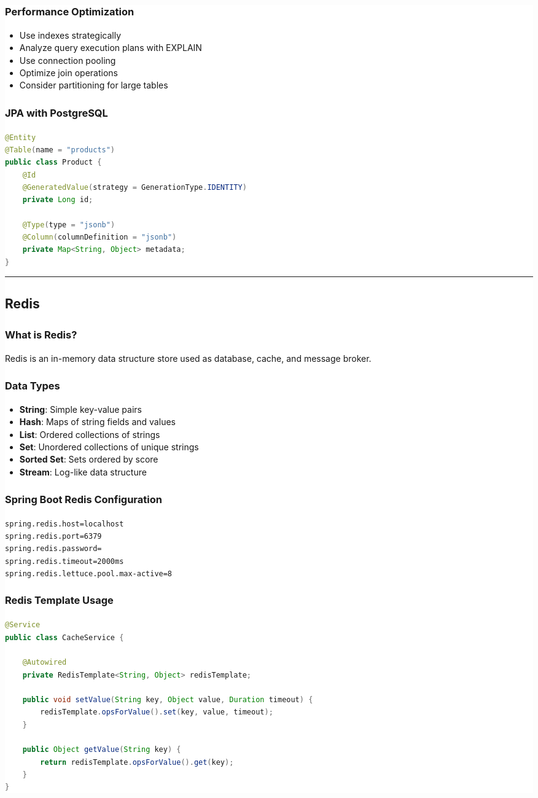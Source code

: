 ### Performance Optimization
- Use indexes strategically
- Analyze query execution plans with EXPLAIN
- Use connection pooling
- Optimize join operations
- Consider partitioning for large tables

### JPA with PostgreSQL
```java
@Entity
@Table(name = "products")
public class Product {
    @Id
    @GeneratedValue(strategy = GenerationType.IDENTITY)
    private Long id;
    
    @Type(type = "jsonb")
    @Column(columnDefinition = "jsonb")
    private Map<String, Object> metadata;
}
```

---

## Redis

### What is Redis?
Redis is an in-memory data structure store used as database, cache, and message broker.

### Data Types
- **String**: Simple key-value pairs
- **Hash**: Maps of string fields and values
- **List**: Ordered collections of strings
- **Set**: Unordered collections of unique strings
- **Sorted Set**: Sets ordered by score
- **Stream**: Log-like data structure

### Spring Boot Redis Configuration
```properties
spring.redis.host=localhost
spring.redis.port=6379
spring.redis.password=
spring.redis.timeout=2000ms
spring.redis.lettuce.pool.max-active=8
```

### Redis Template Usage
```java
@Service
public class CacheService {
    
    @Autowired
    private RedisTemplate<String, Object> redisTemplate;
    
    public void setValue(String key, Object value, Duration timeout) {
        redisTemplate.opsForValue().set(key, value, timeout);
    }
    
    public Object getValue(String key) {
        return redisTemplate.opsForValue().get(key);
    }
}
```
